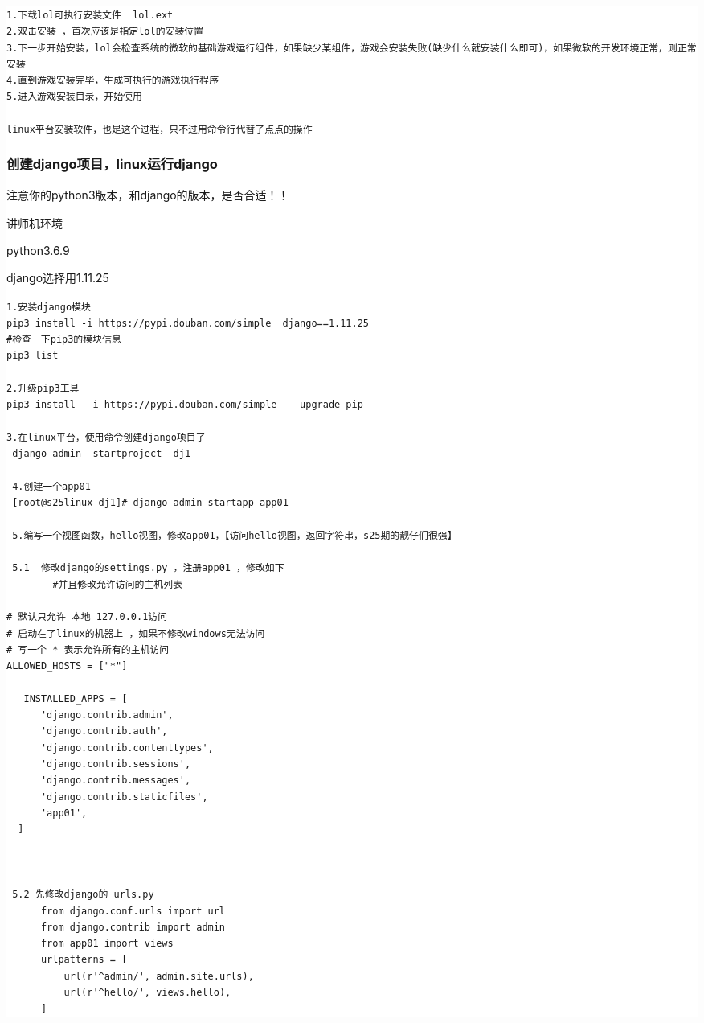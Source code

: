 ```
1.下载lol可执行安装文件  lol.ext
2.双击安装 ，首次应该是指定lol的安装位置 
3.下一步开始安装，lol会检查系统的微软的基础游戏运行组件，如果缺少某组件，游戏会安装失败(缺少什么就安装什么即可)，如果微软的开发环境正常，则正常安装
4.直到游戏安装完毕，生成可执行的游戏执行程序
5.进入游戏安装目录，开始使用

linux平台安装软件，也是这个过程，只不过用命令行代替了点点的操作
```

### 创建django项目，linux运行django

注意你的python3版本，和django的版本，是否合适！！



讲师机环境

python3.6.9  

django选择用1.11.25 

```
1.安装django模块
pip3 install -i https://pypi.douban.com/simple  django==1.11.25 
#检查一下pip3的模块信息
pip3 list

2.升级pip3工具
pip3 install  -i https://pypi.douban.com/simple  --upgrade pip

3.在linux平台，使用命令创建django项目了
 django-admin  startproject  dj1
 
 4.创建一个app01
 [root@s25linux dj1]# django-admin startapp app01
 
 5.编写一个视图函数，hello视图，修改app01，【访问hello视图，返回字符串，s25期的靓仔们很强】
 
 5.1  修改django的settings.py ，注册app01 ，修改如下
 		#并且修改允许访问的主机列表
 		
# 默认只允许 本地 127.0.0.1访问
# 启动在了linux的机器上 ，如果不修改windows无法访问
# 写一个 * 表示允许所有的主机访问
ALLOWED_HOSTS = ["*"]

   INSTALLED_APPS = [
      'django.contrib.admin',
      'django.contrib.auth',
      'django.contrib.contenttypes',
      'django.contrib.sessions',
      'django.contrib.messages',
      'django.contrib.staticfiles',
      'app01',
  ]
  
 
 
 5.2 先修改django的 urls.py
      from django.conf.urls import url
      from django.contrib import admin
      from app01 import views
      urlpatterns = [
          url(r'^admin/', admin.site.urls),
          url(r'^hello/', views.hello),
      ]
```